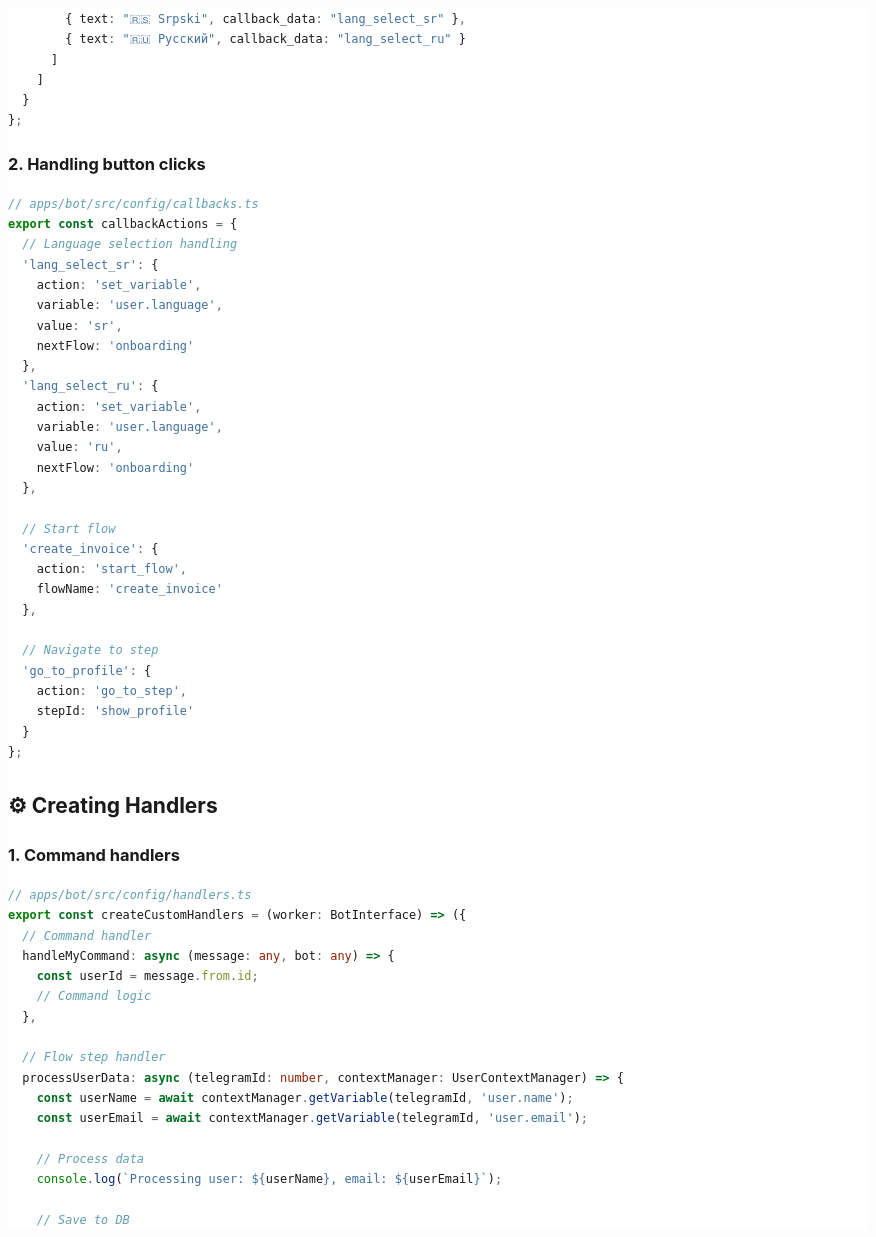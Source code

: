 ```typescript
        { text: "🇷🇸 Srpski", callback_data: "lang_select_sr" },
        { text: "🇷🇺 Русский", callback_data: "lang_select_ru" }
      ]
    ]
  }
};
```

### 2. Handling button clicks

```typescript
// apps/bot/src/config/callbacks.ts
export const callbackActions = {
  // Language selection handling
  'lang_select_sr': {
    action: 'set_variable',
    variable: 'user.language',
    value: 'sr',
    nextFlow: 'onboarding'
  },
  'lang_select_ru': {
    action: 'set_variable',
    variable: 'user.language',
    value: 'ru',
    nextFlow: 'onboarding'
  },

  // Start flow
  'create_invoice': {
    action: 'start_flow',
    flowName: 'create_invoice'
  },

  // Navigate to step
  'go_to_profile': {
    action: 'go_to_step',
    stepId: 'show_profile'
  }
};
```

## ⚙️ Creating Handlers

### 1. Command handlers

```typescript
// apps/bot/src/config/handlers.ts
export const createCustomHandlers = (worker: BotInterface) => ({
  // Command handler
  handleMyCommand: async (message: any, bot: any) => {
    const userId = message.from.id;
    // Command logic
  },

  // Flow step handler
  processUserData: async (telegramId: number, contextManager: UserContextManager) => {
    const userName = await contextManager.getVariable(telegramId, 'user.name');
    const userEmail = await contextManager.getVariable(telegramId, 'user.email');
    
    // Process data
    console.log(`Processing user: ${userName}, email: ${userEmail}`);
    
    // Save to DB
```